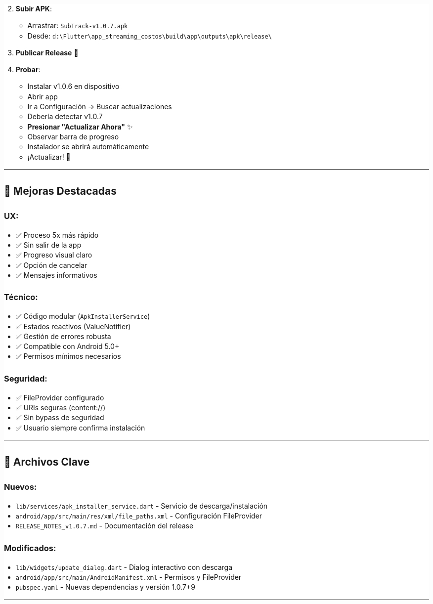 2. **Subir APK**:
   - Arrastrar: `SubTrack-v1.0.7.apk`
   - Desde: `d:\Flutter\app_streaming_costos\build\app\outputs\apk\release\`

3. **Publicar Release** 🚀

4. **Probar**:
   - Instalar v1.0.6 en dispositivo
   - Abrir app
   - Ir a Configuración → Buscar actualizaciones
   - Debería detectar v1.0.7
   - **Presionar "Actualizar Ahora"** ✨
   - Observar barra de progreso
   - Instalador se abrirá automáticamente
   - ¡Actualizar! 🎉

---

## 🎯 Mejoras Destacadas

### UX:
- ✅ Proceso 5x más rápido
- ✅ Sin salir de la app
- ✅ Progreso visual claro
- ✅ Opción de cancelar
- ✅ Mensajes informativos

### Técnico:
- ✅ Código modular (`ApkInstallerService`)
- ✅ Estados reactivos (ValueNotifier)
- ✅ Gestión de errores robusta
- ✅ Compatible con Android 5.0+
- ✅ Permisos mínimos necesarios

### Seguridad:
- ✅ FileProvider configurado
- ✅ URIs seguras (content://)
- ✅ Sin bypass de seguridad
- ✅ Usuario siempre confirma instalación

---

## 📌 Archivos Clave

### Nuevos:
- `lib/services/apk_installer_service.dart` - Servicio de descarga/instalación
- `android/app/src/main/res/xml/file_paths.xml` - Configuración FileProvider
- `RELEASE_NOTES_v1.0.7.md` - Documentación del release

### Modificados:
- `lib/widgets/update_dialog.dart` - Dialog interactivo con descarga
- `android/app/src/main/AndroidManifest.xml` - Permisos y FileProvider
- `pubspec.yaml` - Nuevas dependencias y versión 1.0.7+9

---